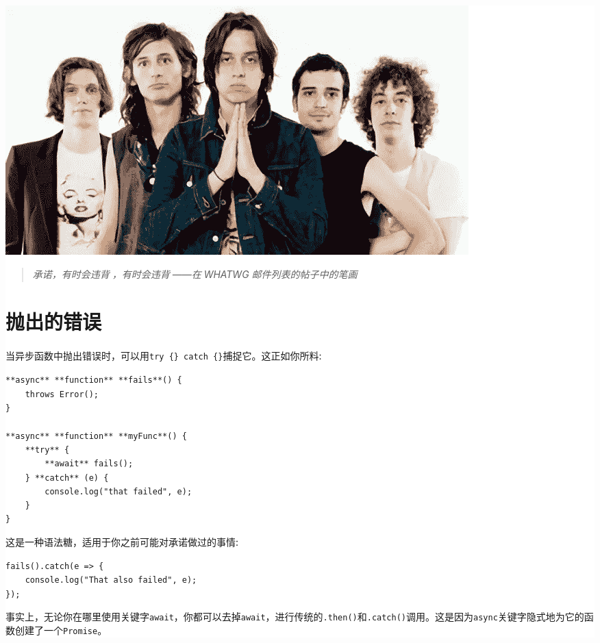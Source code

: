 ![](img/1d4f2e6a59471f08207e42e32c5cf3ae.png)

> *承诺，有时会违背
> ，有时会违背
> ——在 WHATWG 邮件列表的帖子中的笔画*

# 抛出的错误

当异步函数中抛出错误时，可以用`try {} catch {}`捕捉它。这正如你所料:

```
**async** **function** **fails**() {
    throws Error();
}

**async** **function** **myFunc**() {
    **try** {
        **await** fails();
    } **catch** (e) {
        console.log("that failed", e); 
    }
}
```

这是一种语法糖，适用于你之前可能对承诺做过的事情:

```
fails().catch(e => {
    console.log("That also failed", e); 
});
```

事实上，无论你在哪里使用关键字`await`，你都可以去掉`await`，进行传统的`.then()`和`.catch()`调用。这是因为`async`关键字隐式地为它的函数创建了一个`Promise`。
